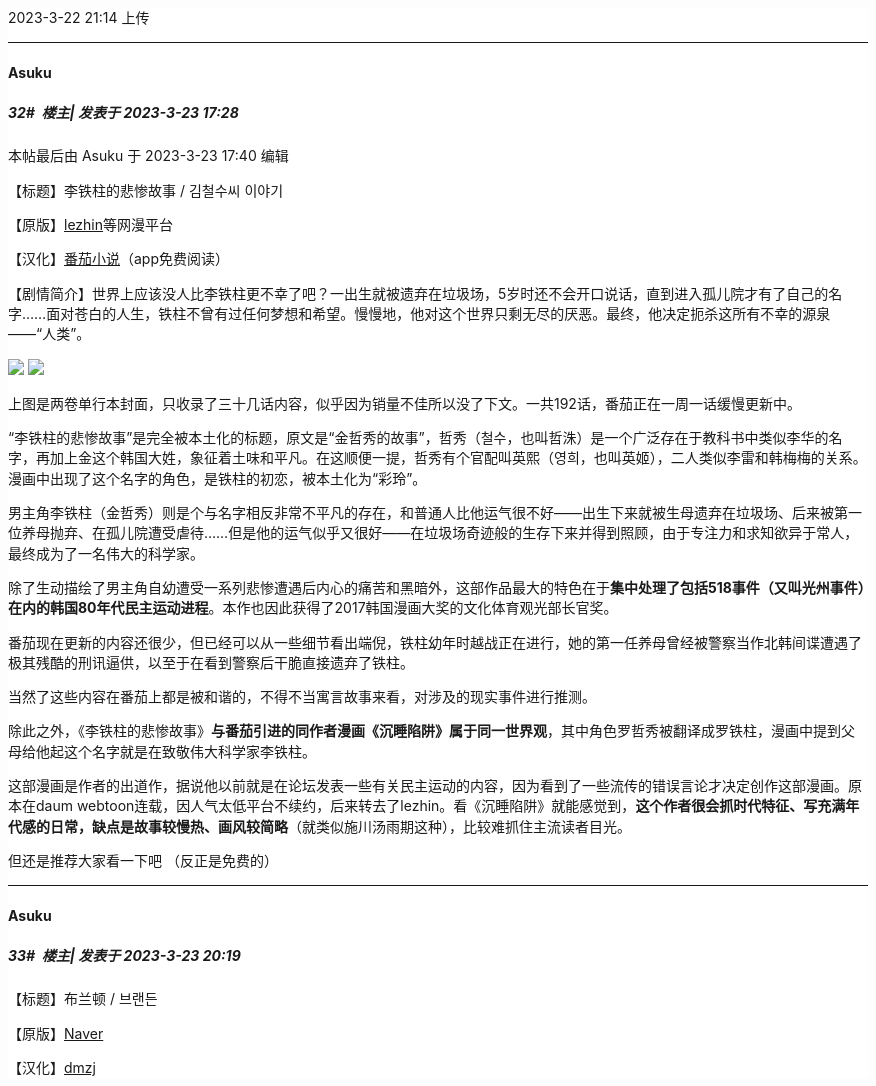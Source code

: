 2023-3-22 21:14 上传

*****

####  Asuku  
##### 32#         楼主| 发表于 2023-3-23 17:28

 本帖最后由 Asuku 于 2023-3-23 17:40 编辑 

【标题】李铁柱的悲惨故事 / 김철수씨 이야기

【原版】[lezhin](https://www.lezhin.com/ko/comic/ssdj2002)等网漫平台

【汉化】[番茄小说](https://changdunovel.com/wap/share-v2.html?aid=1967&amp;book_id=7155802240102435852&amp;share_type=6&amp;share_code=UgBhAAbDlOHsd9z9TMgrMEukPoBzyPk_kmaB1hk6qfU%3D&amp;uid=5efcfce57b9c5af9a7b13f1340b08a56&amp;share_id=0ouM2dY7lntEJrRSWVSvsOWs0zTesPpu_cSIdFyLipw%3D&amp;source_channel=qq&amp;share_token=69a8ca75-20d0-4b8b-bbcf-96e02a56e93a)（app免费阅读）

【剧情简介】世界上应该没人比李铁柱更不幸了吧？一出生就被遗弃在垃圾场，5岁时还不会开口说话，直到进入孤儿院才有了自己的名字……面对苍白的人生，铁柱不曾有过任何梦想和希望。慢慢地，他对这个世界只剩无尽的厌恶。最终，他决定扼杀这所有不幸的源泉——“人类”。

<img src="https://lain.bgm.tv/pic/cover/l/84/9f/422529_6MeW6.jpg" referrerpolicy="no-referrer">

<img src="https://lain.bgm.tv/pic/cover/l/bf/8f/425250_lF3x4.jpg" referrerpolicy="no-referrer">

上图是两卷单行本封面，只收录了三十几话内容，似乎因为销量不佳所以没了下文。一共192话，番茄正在一周一话缓慢更新中。

“李铁柱的悲惨故事”是完全被本土化的标题，原文是“金哲秀的故事”，哲秀（철수，也叫哲洙）是一个广泛存在于教科书中类似李华的名字，再加上金这个韩国大姓，象征着土味和平凡。在这顺便一提，哲秀有个官配叫英熙（영희，也叫英姬），二人类似李雷和韩梅梅的关系。漫画中出现了这个名字的角色，是铁柱的初恋，被本土化为“彩玲”。

男主角李铁柱（金哲秀）则是个与名字相反非常不平凡的存在，和普通人比他运气很不好——出生下来就被生母遗弃在垃圾场、后来被第一位养母抛弃、在孤儿院遭受虐待……但是他的运气似乎又很好——在垃圾场奇迹般的生存下来并得到照顾，由于专注力和求知欲异于常人，最终成为了一名伟大的科学家。

除了生动描绘了男主角自幼遭受一系列悲惨遭遇后内心的痛苦和黑暗外，这部作品最大的特色在于<strong>集中处理了包括518事件（又叫光州事件）在内的韩国80年代民主运动进程</strong>。本作也因此获得了2017韩国漫画大奖的文化体育观光部长官奖。

番茄现在更新的内容还很少，但已经可以从一些细节看出端倪，铁柱幼年时越战正在进行，她的第一任养母曾经被警察当作北韩间谍遭遇了极其残酷的刑讯逼供，以至于在看到警察后干脆直接遗弃了铁柱。

当然了这些内容在番茄上都是被和谐的，不得不当寓言故事来看，对涉及的现实事件进行推测。

除此之外，《李铁柱的悲惨故事》<strong>与番茄引进的同作者漫画《沉睡陷阱》属于同一世界观</strong>，其中角色罗哲秀被翻译成罗铁柱，漫画中提到父母给他起这个名字就是在致敬伟大科学家李铁柱。

这部漫画是作者的出道作，据说他以前就是在论坛发表一些有关民主运动的内容，因为看到了一些流传的错误言论才决定创作这部漫画。原本在daum webtoon连载，因人气太低平台不续约，后来转去了lezhin。看《沉睡陷阱》就能感觉到，<strong>这个作者很会抓时代特征、写充满年代感的日常，缺点是故事较慢热、画风较简略</strong>（就类似施川汤雨期这种），比较难抓住主流读者目光。

但还是推荐大家看一下吧 （反正是免费的）

*****

####  Asuku  
##### 33#         楼主| 发表于 2023-3-23 20:19

【标题】布兰顿 / 브랜든

【原版】[Naver](https://comic.naver.com/webtoon/list?titleId=768433)

【汉化】[dmzj](http://manhua.idmzj.com/bulandun/)
